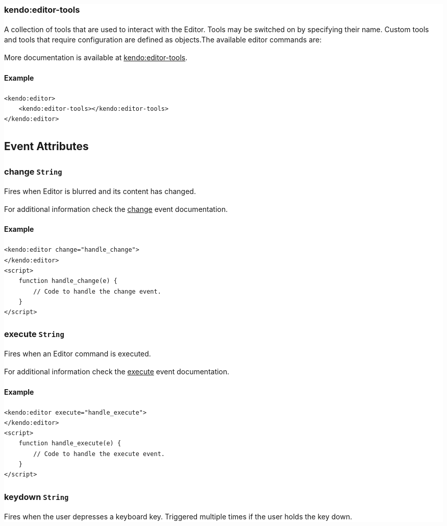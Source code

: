 ### kendo:editor-tools

A collection of tools that are used to interact with the Editor.
Tools may be switched on by specifying their name.
Custom tools and tools that require configuration are defined as objects.The available editor commands are:

More documentation is available at [kendo:editor-tools](/api/wrappers/jsp/editor/tools).

#### Example

    <kendo:editor>
        <kendo:editor-tools></kendo:editor-tools>
    </kendo:editor>


## Event Attributes

### change `String`

Fires when Editor is blurred and its content has changed.


For additional information check the [change](/api/web/editor#events-change) event documentation.

#### Example
    <kendo:editor change="handle_change">
    </kendo:editor>
    <script>
        function handle_change(e) {
            // Code to handle the change event.
        }
    </script>

### execute `String`

Fires when an Editor command is executed.


For additional information check the [execute](/api/web/editor#events-execute) event documentation.

#### Example
    <kendo:editor execute="handle_execute">
    </kendo:editor>
    <script>
        function handle_execute(e) {
            // Code to handle the execute event.
        }
    </script>

### keydown `String`

Fires when the user depresses a keyboard key. Triggered multiple times if the user holds the key down.
